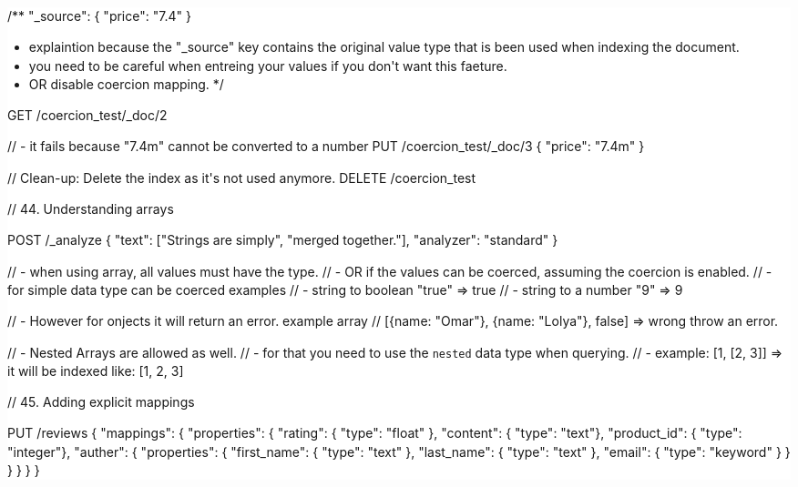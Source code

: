 /**
   "_source": {
    "price": "7.4"
  }
  - explaintion because the "_source" key contains the original value type that is been used when indexing the document.
  - you need to be careful when entreing your values if you don't want this faeture.
  - OR disable coercion mapping.
*/

GET /coercion_test/_doc/2

// - it fails because "7.4m" cannot be converted to a number
PUT /coercion_test/_doc/3
{
  "price": "7.4m"
}

// Clean-up: Delete the index as it's not used anymore.
DELETE /coercion_test


// 44. Understanding arrays

POST /_analyze
{
  "text": ["Strings are simply", "merged together."],
  "analyzer": "standard"
}

// - when using array, all values must have the type.
// - OR if the values can be coerced, assuming the coercion is enabled.
// - for simple data type can be coerced examples
//    - string to boolean "true" => true
//    - string to a number "9" => 9

// - However for onjects it will return an error. example array
// [{name:  "Omar"}, {name: "Lolya"}, false] => wrong throw an error.


// - Nested Arrays are allowed as well.
// - for that you need to use the `nested` data type when querying.
// - example: [1, [2, 3]] => it will be indexed like: [1, 2, 3]

// 45. Adding explicit mappings

PUT /reviews
{
  "mappings": {
    "properties": {
      "rating": { "type": "float" },
      "content": { "type": "text"},
      "product_id": { "type": "integer"},
      "auther": {
        "properties": {
          "first_name": { "type": "text" },
          "last_name": { "type": "text" },
          "email": { "type": "keyword" }
        }
      }
    }
  }
}
